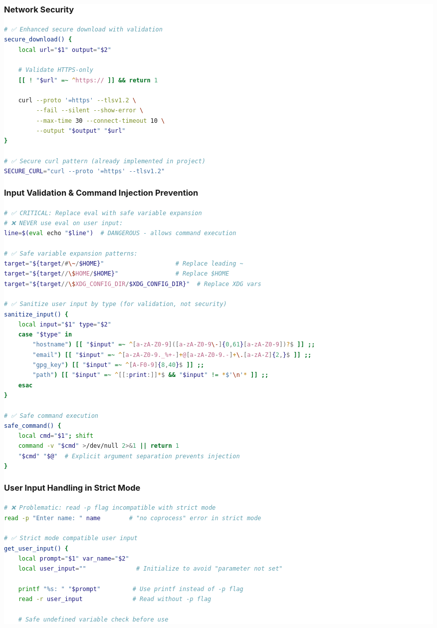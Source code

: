 ### Network Security
```bash
# ✅ Enhanced secure download with validation
secure_download() {
    local url="$1" output="$2"
    
    # Validate HTTPS-only
    [[ ! "$url" =~ ^https:// ]] && return 1
    
    curl --proto '=https' --tlsv1.2 \
         --fail --silent --show-error \
         --max-time 30 --connect-timeout 10 \
         --output "$output" "$url"
}

# ✅ Secure curl pattern (already implemented in project)
SECURE_CURL="curl --proto '=https' --tlsv1.2"
```

### Input Validation & Command Injection Prevention
```bash
# ✅ CRITICAL: Replace eval with safe variable expansion
# ❌ NEVER use eval on user input:
line=$(eval echo "$line")  # DANGEROUS - allows command execution

# ✅ Safe variable expansion patterns:
target="${target/#\~/$HOME}"                    # Replace leading ~
target="${target//\$HOME/$HOME}"                # Replace $HOME
target="${target//\$XDG_CONFIG_DIR/$XDG_CONFIG_DIR}"  # Replace XDG vars

# ✅ Sanitize user input by type (for validation, not security)
sanitize_input() {
    local input="$1" type="$2"
    case "$type" in
        "hostname") [[ "$input" =~ ^[a-zA-Z0-9]([a-zA-Z0-9\-]{0,61}[a-zA-Z0-9])?$ ]] ;;
        "email") [[ "$input" =~ ^[a-zA-Z0-9._%+-]+@[a-zA-Z0-9.-]+\.[a-zA-Z]{2,}$ ]] ;;
        "gpg_key") [[ "$input" =~ ^[A-F0-9]{8,40}$ ]] ;;
        "path") [[ "$input" =~ ^[[:print:]]*$ && "$input" != *$'\n'* ]] ;;
    esac
}

# ✅ Safe command execution
safe_command() {
    local cmd="$1"; shift
    command -v "$cmd" >/dev/null 2>&1 || return 1
    "$cmd" "$@"  # Explicit argument separation prevents injection
}
```

### User Input Handling in Strict Mode
```bash
# ❌ Problematic: read -p flag incompatible with strict mode
read -p "Enter name: " name        # "no coprocess" error in strict mode

# ✅ Strict mode compatible user input
get_user_input() {
    local prompt="$1" var_name="$2"
    local user_input=""              # Initialize to avoid "parameter not set"
    
    printf "%s: " "$prompt"         # Use printf instead of -p flag
    read -r user_input              # Read without -p flag
    
    # Safe undefined variable check before use
```
